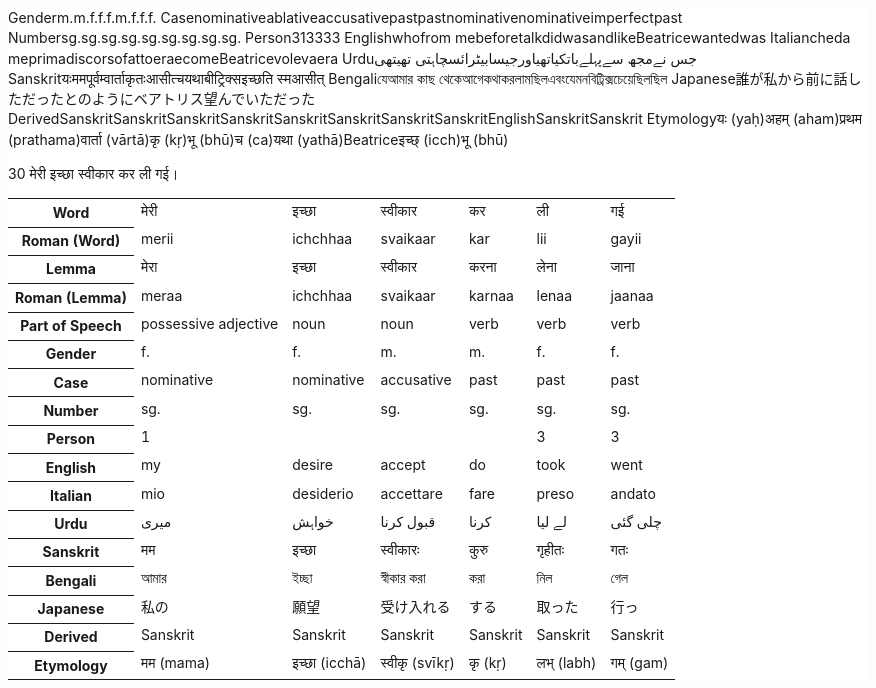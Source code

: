 <tr><th>Gender</th><td>m.</td><td>m.</td><td></td><td>f.</td><td>f.</td><td>f.</td><td></td><td>m.</td><td>f.</td><td>f.</td><td>f.</td></tr>
<tr><th>Case</th><td>nominative</td><td>ablative</td><td></td><td>accusative</td><td>past</td><td>past</td><td></td><td>nominative</td><td>nominative</td><td>imperfect</td><td>past</td></tr>
<tr><th>Number</th><td>sg.</td><td>sg.</td><td></td><td>sg.</td><td>sg.</td><td>sg.</td><td></td><td>sg.</td><td>sg.</td><td>sg.</td><td>sg.</td></tr>
<tr><th>Person</th><td>3</td><td>1</td><td></td><td></td><td>3</td><td>3</td><td></td><td></td><td></td><td>3</td><td>3</td></tr>
<tr><th>English</th><td>who</td><td>from me</td><td>before</td><td>talk</td><td>did</td><td>was</td><td>and</td><td>like</td><td>Beatrice</td><td>wanted</td><td>was</td></tr>
<tr><th>Italian</th><td>che</td><td>da me</td><td>prima</td><td>discorso</td><td>fatto</td><td>era</td><td>e</td><td>come</td><td>Beatrice</td><td>voleva</td><td>era</td></tr>
<tr><th>Urdu</th><td>جس نے</td><td>مجھ سے</td><td>پہلے</td><td>بات</td><td>کیا</td><td>تھی</td><td>اور</td><td>جیسا</td><td>بیٹرائس</td><td>چاہتی تھی</td><td>تھی</td></tr>
<tr><th>Sanskrit</th><td>यः</td><td>मम</td><td>पूर्वम्</td><td>वार्ता</td><td>कृतः</td><td>आसीत्</td><td>च</td><td>यथा</td><td>बीट्रिक्स</td><td>इच्छति स्म</td><td>आसीत्</td></tr>
<tr><th>Bengali</th><td>যে</td><td>আমার কাছ থেকে</td><td>আগে</td><td>কথা</td><td>করলাম</td><td>ছিল</td><td>এবং</td><td>যেমন</td><td>বিট্রিক্স</td><td>চেয়েছিল</td><td>ছিল</td></tr>
<tr><th>Japanese</th><td>誰が</td><td>私から</td><td>前に</td><td>話</td><td>した</td><td>だった</td><td>と</td><td>のように</td><td>ベアトリス</td><td>望んでいた</td><td>だった</td></tr>
<tr><th>Derived</th><td>Sanskrit</td><td>Sanskrit</td><td>Sanskrit</td><td>Sanskrit</td><td>Sanskrit</td><td>Sanskrit</td><td>Sanskrit</td><td>Sanskrit</td><td>English</td><td>Sanskrit</td><td>Sanskrit</td></tr>
<tr><th>Etymology</th><td>यः (yaḥ)</td><td>अहम् (aham)</td><td>प्रथम (prathama)</td><td>वार्ता (vārtā)</td><td>कृ (kṛ)</td><td>भू (bhū)</td><td>च (ca)</td><td>यथा (yathā)</td><td>Beatrice</td><td>इच्छ् (icch)</td><td>भू (bhū)</td></tr>
</table>

30 मेरी इच्छा स्वीकार कर ली गई।

<table>
<tr><th>Word</th><td>मेरी</td><td>इच्छा</td><td>स्वीकार</td><td>कर</td><td>ली</td><td>गई</td></tr>
<tr><th>Roman (Word)</th><td>merii</td><td>ichchhaa</td><td>svaikaar</td><td>kar</td><td>lii</td><td>gayii</td></tr>
<tr><th>Lemma</th><td>मेरा</td><td>इच्छा</td><td>स्वीकार</td><td>करना</td><td>लेना</td><td>जाना</td></tr>
<tr><th>Roman (Lemma)</th><td>meraa</td><td>ichchhaa</td><td>svaikaar</td><td>karnaa</td><td>lenaa</td><td>jaanaa</td></tr>
<tr><th>Part of Speech</th><td>possessive adjective</td><td>noun</td><td>noun</td><td>verb</td><td>verb</td><td>verb</td></tr>
<tr><th>Gender</th><td>f.</td><td>f.</td><td>m.</td><td>m.</td><td>f.</td><td>f.</td></tr>
<tr><th>Case</th><td>nominative</td><td>nominative</td><td>accusative</td><td>past</td><td>past</td><td>past</td></tr>
<tr><th>Number</th><td>sg.</td><td>sg.</td><td>sg.</td><td>sg.</td><td>sg.</td><td>sg.</td></tr>
<tr><th>Person</th><td>1</td><td></td><td></td><td></td><td>3</td><td>3</td></tr>
<tr><th>English</th><td>my</td><td>desire</td><td>accept</td><td>do</td><td>took</td><td>went</td></tr>
<tr><th>Italian</th><td>mio</td><td>desiderio</td><td>accettare</td><td>fare</td><td>preso</td><td>andato</td></tr>
<tr><th>Urdu</th><td>میری</td><td>خواہش</td><td>قبول کرنا</td><td>کرنا</td><td>لے لیا</td><td>چلی گئی</td></tr>
<tr><th>Sanskrit</th><td>मम</td><td>इच्छा</td><td>स्वीकारः</td><td>कुरु</td><td>गृहीतः</td><td>गतः</td></tr>
<tr><th>Bengali</th><td>আমার</td><td>ইচ্ছা</td><td>স্বীকার করা</td><td>করা</td><td>নিল</td><td>গেল</td></tr>
<tr><th>Japanese</th><td>私の</td><td>願望</td><td>受け入れる</td><td>する</td><td>取った</td><td>行っ</td></tr>
<tr><th>Derived</th><td>Sanskrit</td><td>Sanskrit</td><td>Sanskrit</td><td>Sanskrit</td><td>Sanskrit</td><td>Sanskrit</td></tr>
<tr><th>Etymology</th><td>मम (mama)</td><td>इच्छा (icchā)</td><td>स्वीकृ (svīkṛ)</td><td>कृ (kṛ)</td><td>लभ् (labh)</td><td>गम् (gam)</td></tr>
</table>
